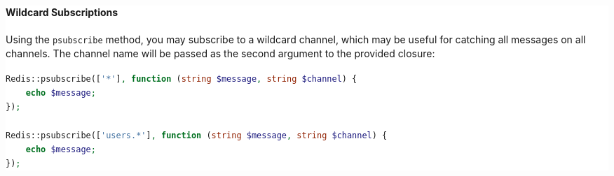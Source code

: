 <a name="wildcard-subscriptions"></a>
#### Wildcard Subscriptions

Using the `psubscribe` method, you may subscribe to a wildcard channel, which may be useful for catching all messages on all channels. The channel name will be passed as the second argument to the provided closure:

```php
Redis::psubscribe(['*'], function (string $message, string $channel) {
    echo $message;
});

Redis::psubscribe(['users.*'], function (string $message, string $channel) {
    echo $message;
});
```
